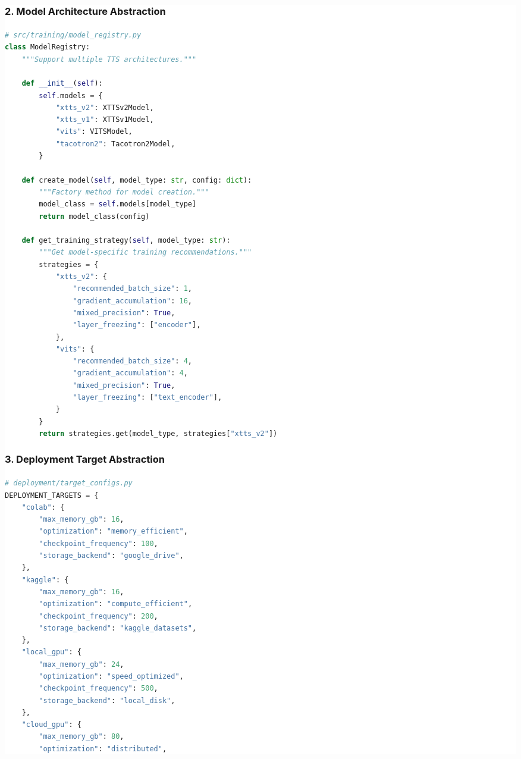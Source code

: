 
### 2. **Model Architecture Abstraction**
```python
# src/training/model_registry.py
class ModelRegistry:
    """Support multiple TTS architectures."""
    
    def __init__(self):
        self.models = {
            "xtts_v2": XTTSv2Model,
            "xtts_v1": XTTSv1Model, 
            "vits": VITSModel,
            "tacotron2": Tacotron2Model,
        }
    
    def create_model(self, model_type: str, config: dict):
        """Factory method for model creation."""
        model_class = self.models[model_type]
        return model_class(config)
    
    def get_training_strategy(self, model_type: str):
        """Get model-specific training recommendations."""
        strategies = {
            "xtts_v2": {
                "recommended_batch_size": 1,
                "gradient_accumulation": 16,
                "mixed_precision": True,
                "layer_freezing": ["encoder"],
            },
            "vits": {
                "recommended_batch_size": 4,
                "gradient_accumulation": 4,
                "mixed_precision": True,
                "layer_freezing": ["text_encoder"],
            }
        }
        return strategies.get(model_type, strategies["xtts_v2"])
```

### 3. **Deployment Target Abstraction**
```python
# deployment/target_configs.py
DEPLOYMENT_TARGETS = {
    "colab": {
        "max_memory_gb": 16,
        "optimization": "memory_efficient",
        "checkpoint_frequency": 100,
        "storage_backend": "google_drive",
    },
    "kaggle": {
        "max_memory_gb": 16,
        "optimization": "compute_efficient", 
        "checkpoint_frequency": 200,
        "storage_backend": "kaggle_datasets",
    },
    "local_gpu": {
        "max_memory_gb": 24,
        "optimization": "speed_optimized",
        "checkpoint_frequency": 500,
        "storage_backend": "local_disk",
    },
    "cloud_gpu": {
        "max_memory_gb": 80,
        "optimization": "distributed",
```